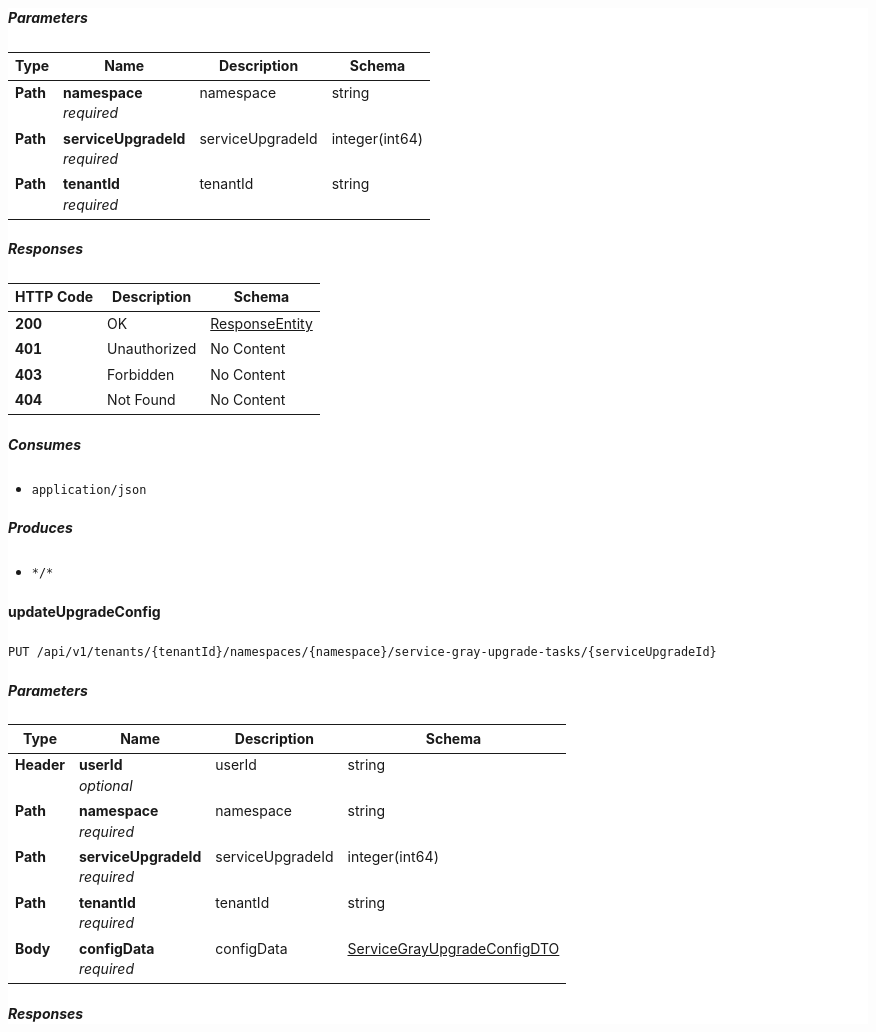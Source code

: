 
##### Parameters

|Type|Name|Description|Schema|
|---|---|---|---|
|**Path**|**namespace**  <br>*required*|namespace|string|
|**Path**|**serviceUpgradeId**  <br>*required*|serviceUpgradeId|integer(int64)|
|**Path**|**tenantId**  <br>*required*|tenantId|string|


##### Responses

|HTTP Code|Description|Schema|
|---|---|---|
|**200**|OK|[ResponseEntity](#responseentity)|
|**401**|Unauthorized|No Content|
|**403**|Forbidden|No Content|
|**404**|Not Found|No Content|


##### Consumes

* `application/json`


##### Produces

* `*/*`


<a name="updateupgradeconfigusingput"></a>
#### updateUpgradeConfig
```
PUT /api/v1/tenants/{tenantId}/namespaces/{namespace}/service-gray-upgrade-tasks/{serviceUpgradeId}
```


##### Parameters

|Type|Name|Description|Schema|
|---|---|---|---|
|**Header**|**userId**  <br>*optional*|userId|string|
|**Path**|**namespace**  <br>*required*|namespace|string|
|**Path**|**serviceUpgradeId**  <br>*required*|serviceUpgradeId|integer(int64)|
|**Path**|**tenantId**  <br>*required*|tenantId|string|
|**Body**|**configData**  <br>*required*|configData|[ServiceGrayUpgradeConfigDTO](#servicegrayupgradeconfigdto)|


##### Responses
